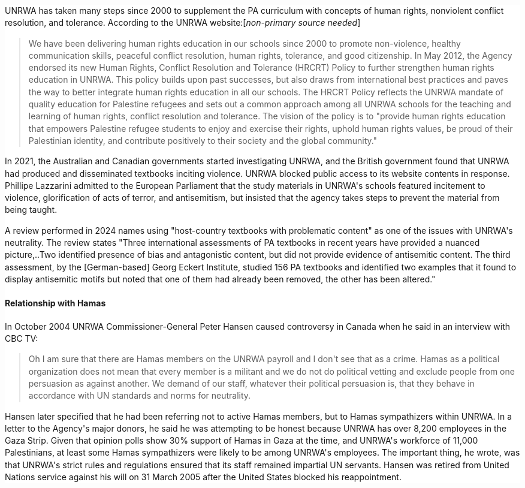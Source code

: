 UNRWA has taken many steps since 2000 to supplement the PA curriculum with
concepts of human rights, nonviolent conflict resolution, and tolerance.
According to the UNRWA website:[_non-primary source needed_]

> We have been delivering human rights education in our schools since 2000 to
> promote non-violence, healthy communication skills, peaceful conflict
> resolution, human rights, tolerance, and good citizenship. In May 2012, the
> Agency endorsed its new Human Rights, Conflict Resolution and Tolerance
> (HRCRT) Policy to further strengthen human rights education in UNRWA. This
> policy builds upon past successes, but also draws from international best
> practices and paves the way to better integrate human rights education in
> all our schools. The HRCRT Policy reflects the UNRWA mandate of quality
> education for Palestine refugees and sets out a common approach among all
> UNRWA schools for the teaching and learning of human rights, conflict
> resolution and tolerance. The vision of the policy is to "provide human
> rights education that empowers Palestine refugee students to enjoy and
> exercise their rights, uphold human rights values, be proud of their
> Palestinian identity, and contribute positively to their society and the
> global community."

In 2021, the Australian and Canadian governments started investigating UNRWA,
and the British government found that UNRWA had produced and disseminated
textbooks inciting violence. UNRWA blocked public access to its website
contents in response. Phillipe Lazzarini admitted to the European Parliament
that the study materials in UNRWA's schools featured incitement to violence,
glorification of acts of terror, and antisemitism, but insisted that the
agency takes steps to prevent the material from being taught.

A review performed in 2024 names using "host-country textbooks with
problematic content" as one of the issues with UNRWA's neutrality. The review
states "Three international assessments of PA textbooks in recent years have
provided a nuanced picture,..Two identified presence of bias and antagonistic
content, but did not provide evidence of antisemitic content. The third
assessment, by the [German-based] Georg Eckert Institute, studied 156 PA
textbooks and identified two examples that it found to display antisemitic
motifs but noted that one of them had already been removed, the other has been
altered."

#### Relationship with Hamas

In October 2004 UNRWA Commissioner-General Peter Hansen caused controversy in
Canada when he said in an interview with CBC TV:

> Oh I am sure that there are Hamas members on the UNRWA payroll and I don't
> see that as a crime. Hamas as a political organization does not mean that
> every member is a militant and we do not do political vetting and exclude
> people from one persuasion as against another. We demand of our staff,
> whatever their political persuasion is, that they behave in accordance with
> UN standards and norms for neutrality.

Hansen later specified that he had been referring not to active Hamas members,
but to Hamas sympathizers within UNRWA. In a letter to the Agency's major
donors, he said he was attempting to be honest because UNRWA has over 8,200
employees in the Gaza Strip. Given that opinion polls show 30% support of
Hamas in Gaza at the time, and UNRWA's workforce of 11,000 Palestinians, at
least some Hamas sympathizers were likely to be among UNRWA's employees. The
important thing, he wrote, was that UNRWA's strict rules and regulations
ensured that its staff remained impartial UN servants. Hansen was retired from
United Nations service against his will on 31 March 2005 after the United
States blocked his reappointment.
